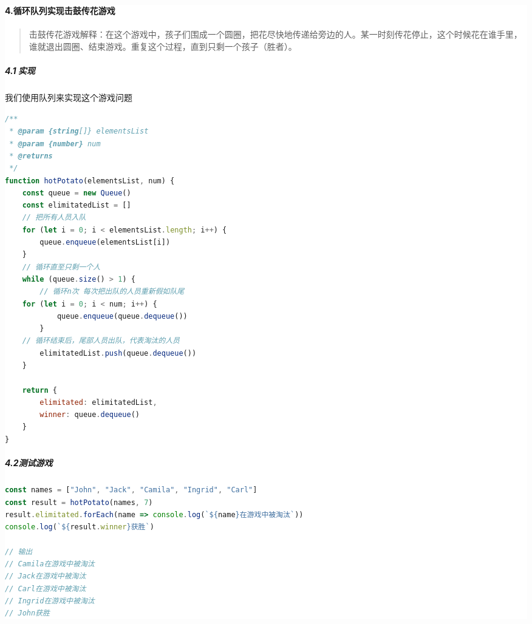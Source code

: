 

#### 4.循环队列实现击鼓传花游戏

>  击鼓传花游戏解释：在这个游戏中，孩子们围成一个圆圈，把花尽快地传递给旁边的人。某一时刻传花停止，这个时候花在谁手里，谁就退出圆圈、结束游戏。重复这个过程，直到只剩一个孩子（胜者）。

##### 4.1 实现

我们使用队列来实现这个游戏问题

```js
/**
 * @param {string[]} elementsList 
 * @param {number} num 
 * @returns 
 */
function hotPotato(elementsList, num) {
	const queue = new Queue()
	const elimitatedList = []
	// 把所有人员入队
	for (let i = 0; i < elementsList.length; i++) {
		queue.enqueue(elementsList[i])
	}
	// 循环直至只剩一个人
	while (queue.size() > 1) {
		// 循环n次 每次把出队的人员重新假如队尾
    for (let i = 0; i < num; i++) {
			queue.enqueue(queue.dequeue())
		}
    // 循环结束后，尾部人员出队，代表淘汰的人员
		elimitatedList.push(queue.dequeue())
	}

	return {
		elimitated: elimitatedList,
		winner: queue.dequeue()
	}
}
```



#####  4.2测试游戏

```js
const names = ["John", "Jack", "Camila", "Ingrid", "Carl"]
const result = hotPotato(names, 7)
result.elimitated.forEach(name => console.log(`${name}在游戏中被淘汰`))
console.log(`${result.winner}获胜`)

// 输出
// Camila在游戏中被淘汰
// Jack在游戏中被淘汰
// Carl在游戏中被淘汰
// Ingrid在游戏中被淘汰
// John获胜
```
